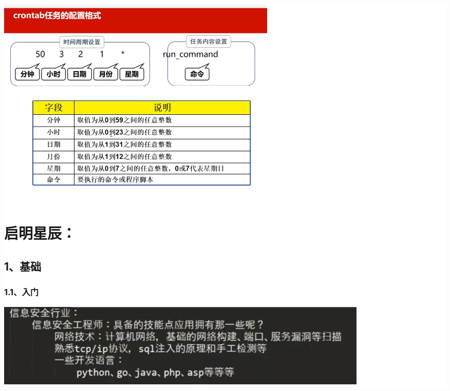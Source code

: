 <img src="image-20220525164421311.png" alt="image-20220525164421311" style="zoom: 50%;" />

 









# 启明星辰：

## 1、基础

### 1.1、入门

<img src="image-20220705161007425.png" alt="image-20220705161007425" style="zoom:67%;" />
